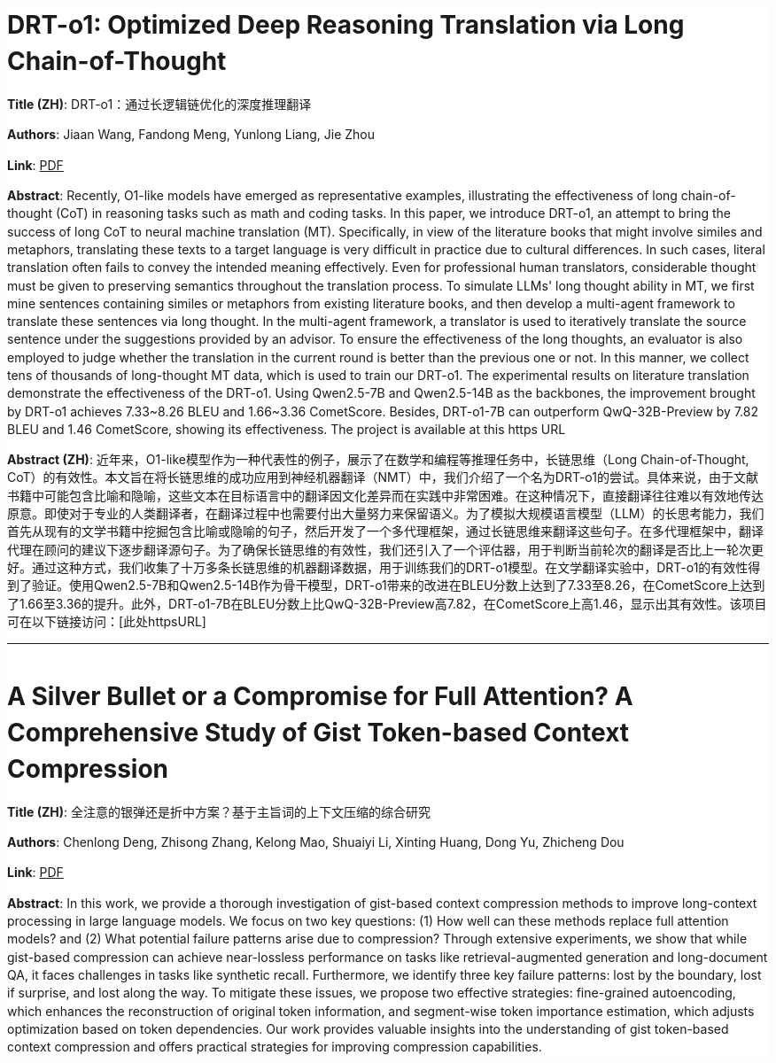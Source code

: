 # DRT-o1: Optimized Deep Reasoning Translation via Long Chain-of-Thought 

**Title (ZH)**: DRT-o1：通过长逻辑链优化的深度推理翻译 

**Authors**: Jiaan Wang, Fandong Meng, Yunlong Liang, Jie Zhou  

**Link**: [PDF](https://arxiv.org/pdf/2412.17498)  

**Abstract**: Recently, O1-like models have emerged as representative examples, illustrating the effectiveness of long chain-of-thought (CoT) in reasoning tasks such as math and coding tasks. In this paper, we introduce DRT-o1, an attempt to bring the success of long CoT to neural machine translation (MT). Specifically, in view of the literature books that might involve similes and metaphors, translating these texts to a target language is very difficult in practice due to cultural differences. In such cases, literal translation often fails to convey the intended meaning effectively. Even for professional human translators, considerable thought must be given to preserving semantics throughout the translation process. To simulate LLMs' long thought ability in MT, we first mine sentences containing similes or metaphors from existing literature books, and then develop a multi-agent framework to translate these sentences via long thought. In the multi-agent framework, a translator is used to iteratively translate the source sentence under the suggestions provided by an advisor. To ensure the effectiveness of the long thoughts, an evaluator is also employed to judge whether the translation in the current round is better than the previous one or not. In this manner, we collect tens of thousands of long-thought MT data, which is used to train our DRT-o1. The experimental results on literature translation demonstrate the effectiveness of the DRT-o1. Using Qwen2.5-7B and Qwen2.5-14B as the backbones, the improvement brought by DRT-o1 achieves 7.33~8.26 BLEU and 1.66~3.36 CometScore. Besides, DRT-o1-7B can outperform QwQ-32B-Preview by 7.82 BLEU and 1.46 CometScore, showing its effectiveness. The project is available at this https URL 

**Abstract (ZH)**: 近年来，O1-like模型作为一种代表性的例子，展示了在数学和编程等推理任务中，长链思维（Long Chain-of-Thought, CoT）的有效性。本文旨在将长链思维的成功应用到神经机器翻译（NMT）中，我们介绍了一个名为DRT-o1的尝试。具体来说，由于文献书籍中可能包含比喻和隐喻，这些文本在目标语言中的翻译因文化差异而在实践中非常困难。在这种情况下，直接翻译往往难以有效地传达原意。即使对于专业的人类翻译者，在翻译过程中也需要付出大量努力来保留语义。为了模拟大规模语言模型（LLM）的长思考能力，我们首先从现有的文学书籍中挖掘包含比喻或隐喻的句子，然后开发了一个多代理框架，通过长链思维来翻译这些句子。在多代理框架中，翻译代理在顾问的建议下逐步翻译源句子。为了确保长链思维的有效性，我们还引入了一个评估器，用于判断当前轮次的翻译是否比上一轮次更好。通过这种方式，我们收集了十万多条长链思维的机器翻译数据，用于训练我们的DRT-o1模型。在文学翻译实验中，DRT-o1的有效性得到了验证。使用Qwen2.5-7B和Qwen2.5-14B作为骨干模型，DRT-o1带来的改进在BLEU分数上达到了7.33至8.26，在CometScore上达到了1.66至3.36的提升。此外，DRT-o1-7B在BLEU分数上比QwQ-32B-Preview高7.82，在CometScore上高1.46，显示出其有效性。该项目可在以下链接访问：[此处httpsURL] 

---
# A Silver Bullet or a Compromise for Full Attention? A Comprehensive Study of Gist Token-based Context Compression 

**Title (ZH)**: 全注意的银弹还是折中方案？基于主旨词的上下文压缩的综合研究 

**Authors**: Chenlong Deng, Zhisong Zhang, Kelong Mao, Shuaiyi Li, Xinting Huang, Dong Yu, Zhicheng Dou  

**Link**: [PDF](https://arxiv.org/pdf/2412.17483)  

**Abstract**: In this work, we provide a thorough investigation of gist-based context compression methods to improve long-context processing in large language models. We focus on two key questions: (1) How well can these methods replace full attention models? and (2) What potential failure patterns arise due to compression? Through extensive experiments, we show that while gist-based compression can achieve near-lossless performance on tasks like retrieval-augmented generation and long-document QA, it faces challenges in tasks like synthetic recall. Furthermore, we identify three key failure patterns: lost by the boundary, lost if surprise, and lost along the way. To mitigate these issues, we propose two effective strategies: fine-grained autoencoding, which enhances the reconstruction of original token information, and segment-wise token importance estimation, which adjusts optimization based on token dependencies. Our work provides valuable insights into the understanding of gist token-based context compression and offers practical strategies for improving compression capabilities. 
